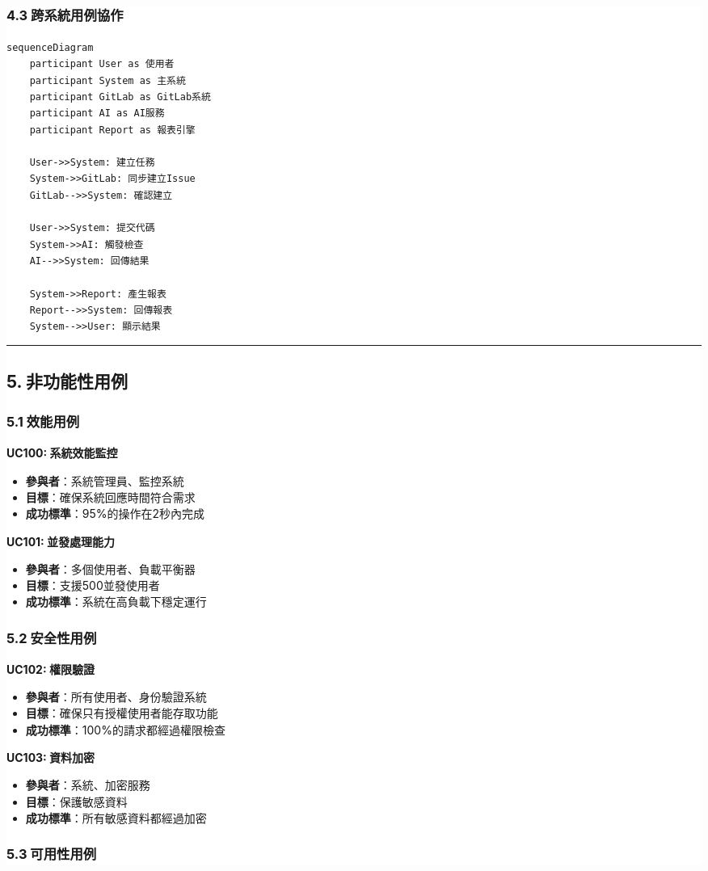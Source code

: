 ### 4.3 跨系統用例協作

```mermaid
sequenceDiagram
    participant User as 使用者
    participant System as 主系統
    participant GitLab as GitLab系統
    participant AI as AI服務
    participant Report as 報表引擎

    User->>System: 建立任務
    System->>GitLab: 同步建立Issue
    GitLab-->>System: 確認建立

    User->>System: 提交代碼
    System->>AI: 觸發檢查
    AI-->>System: 回傳結果

    System->>Report: 產生報表
    Report-->>System: 回傳報表
    System-->>User: 顯示結果
```

---

## 5. 非功能性用例

### 5.1 效能用例

**UC100: 系統效能監控**
- **參與者**：系統管理員、監控系統
- **目標**：確保系統回應時間符合需求
- **成功標準**：95%的操作在2秒內完成

**UC101: 並發處理能力**
- **參與者**：多個使用者、負載平衡器
- **目標**：支援500並發使用者
- **成功標準**：系統在高負載下穩定運行

### 5.2 安全性用例

**UC102: 權限驗證**
- **參與者**：所有使用者、身份驗證系統
- **目標**：確保只有授權使用者能存取功能
- **成功標準**：100%的請求都經過權限檢查

**UC103: 資料加密**
- **參與者**：系統、加密服務
- **目標**：保護敏感資料
- **成功標準**：所有敏感資料都經過加密

### 5.3 可用性用例
